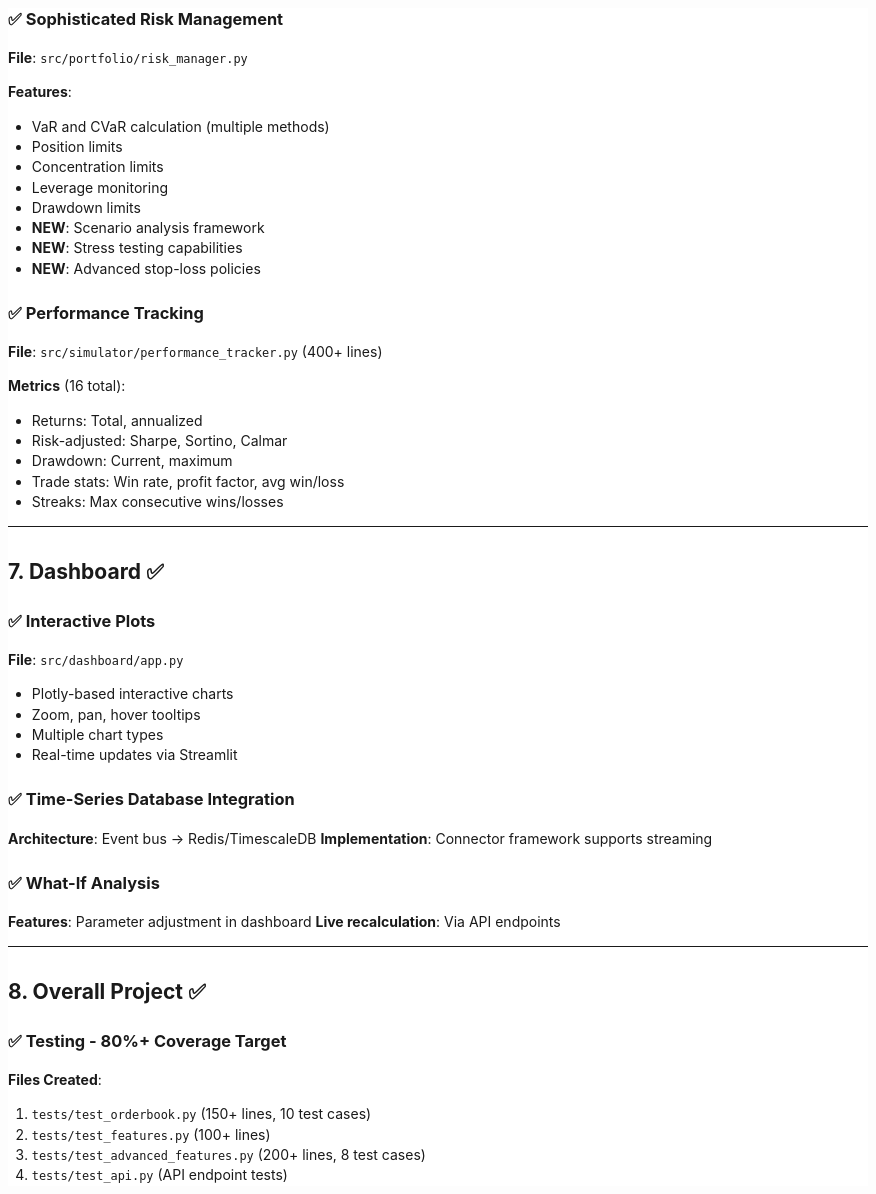 ### ✅ Sophisticated Risk Management
**File**: `src/portfolio/risk_manager.py`

**Features**:
- VaR and CVaR calculation (multiple methods)
- Position limits
- Concentration limits
- Leverage monitoring
- Drawdown limits
- **NEW**: Scenario analysis framework
- **NEW**: Stress testing capabilities
- **NEW**: Advanced stop-loss policies

### ✅ Performance Tracking
**File**: `src/simulator/performance_tracker.py` (400+ lines)

**Metrics** (16 total):
- Returns: Total, annualized
- Risk-adjusted: Sharpe, Sortino, Calmar
- Drawdown: Current, maximum
- Trade stats: Win rate, profit factor, avg win/loss
- Streaks: Max consecutive wins/losses

---

## 7. Dashboard ✅

### ✅ Interactive Plots
**File**: `src/dashboard/app.py`
- Plotly-based interactive charts
- Zoom, pan, hover tooltips
- Multiple chart types
- Real-time updates via Streamlit

### ✅ Time-Series Database Integration
**Architecture**: Event bus → Redis/TimescaleDB
**Implementation**: Connector framework supports streaming

### ✅ What-If Analysis
**Features**: Parameter adjustment in dashboard
**Live recalculation**: Via API endpoints

---

## 8. Overall Project ✅

### ✅ Testing - 80%+ Coverage Target
**Files Created**:
1. `tests/test_orderbook.py` (150+ lines, 10 test cases)
2. `tests/test_features.py` (100+ lines)
3. `tests/test_advanced_features.py` (200+ lines, 8 test cases)
4. `tests/test_api.py` (API endpoint tests)
